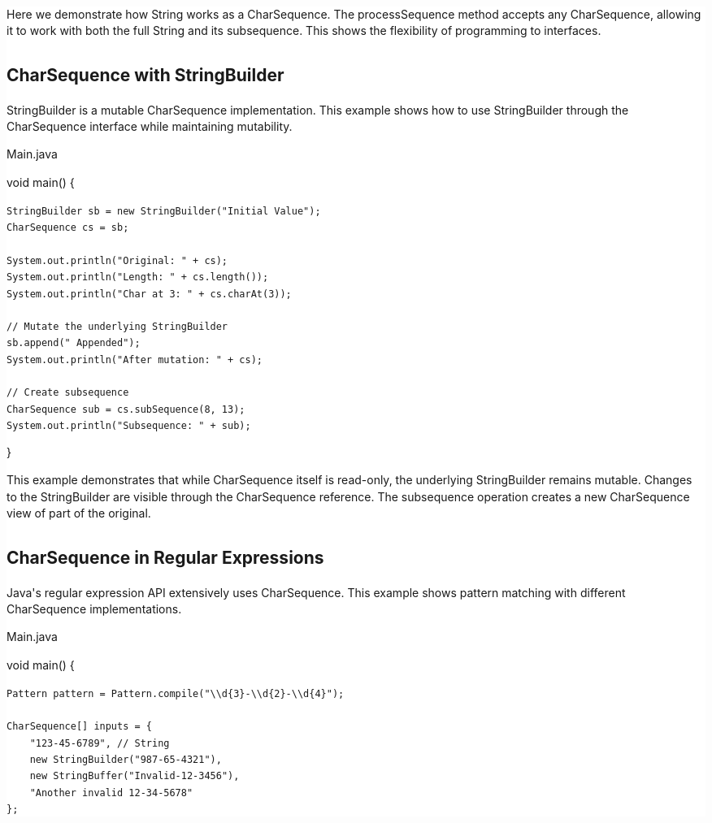 Here we demonstrate how String works as a CharSequence. The
processSequence method accepts any CharSequence, allowing it to
work with both the full String and its subsequence. This shows the flexibility
of programming to interfaces.

## CharSequence with StringBuilder

StringBuilder is a mutable CharSequence
implementation. This example shows how to use StringBuilder through
the CharSequence interface while maintaining mutability.

Main.java
  

void main() {

    StringBuilder sb = new StringBuilder("Initial Value");
    CharSequence cs = sb;
    
    System.out.println("Original: " + cs);
    System.out.println("Length: " + cs.length());
    System.out.println("Char at 3: " + cs.charAt(3));
    
    // Mutate the underlying StringBuilder
    sb.append(" Appended");
    System.out.println("After mutation: " + cs);
    
    // Create subsequence
    CharSequence sub = cs.subSequence(8, 13);
    System.out.println("Subsequence: " + sub);
}

This example demonstrates that while CharSequence itself is
read-only, the underlying StringBuilder remains mutable. Changes to
the StringBuilder are visible through the CharSequence
reference. The subsequence operation creates a new CharSequence
view of part of the original.

## CharSequence in Regular Expressions

Java's regular expression API extensively uses CharSequence. This
example shows pattern matching with different CharSequence
implementations.

Main.java
  

void main() {

    Pattern pattern = Pattern.compile("\\d{3}-\\d{2}-\\d{4}");
    
    CharSequence[] inputs = {
        "123-45-6789", // String
        new StringBuilder("987-65-4321"),
        new StringBuffer("Invalid-12-3456"),
        "Another invalid 12-34-5678"
    };
    
